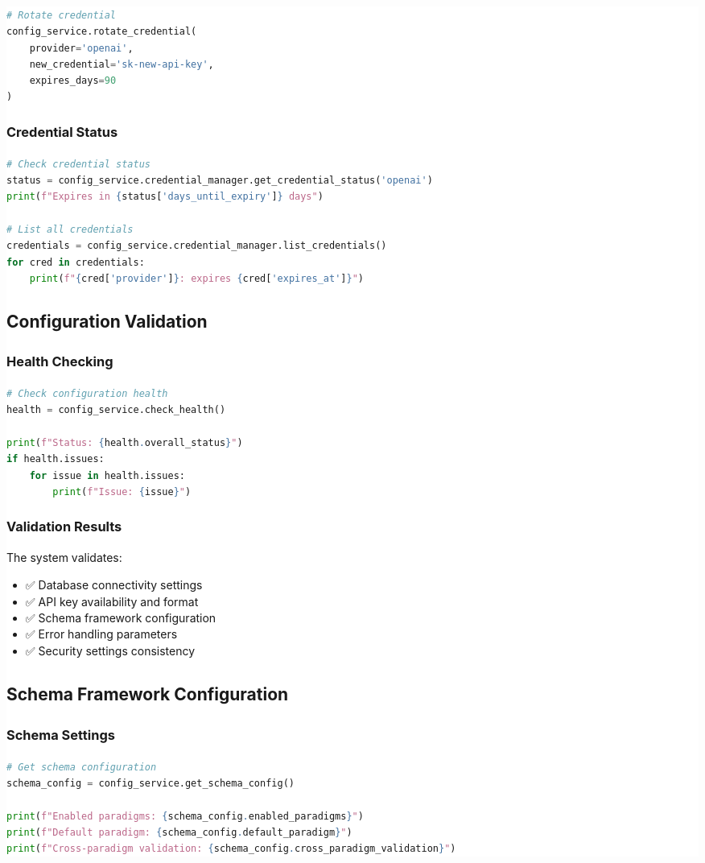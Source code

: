 ```python
# Rotate credential
config_service.rotate_credential(
    provider='openai',
    new_credential='sk-new-api-key',
    expires_days=90
)
```

### Credential Status

```python
# Check credential status
status = config_service.credential_manager.get_credential_status('openai')
print(f"Expires in {status['days_until_expiry']} days")

# List all credentials
credentials = config_service.credential_manager.list_credentials()
for cred in credentials:
    print(f"{cred['provider']}: expires {cred['expires_at']}")
```

## Configuration Validation

### Health Checking

```python
# Check configuration health
health = config_service.check_health()

print(f"Status: {health.overall_status}")
if health.issues:
    for issue in health.issues:
        print(f"Issue: {issue}")
```

### Validation Results

The system validates:
- ✅ Database connectivity settings
- ✅ API key availability and format
- ✅ Schema framework configuration
- ✅ Error handling parameters
- ✅ Security settings consistency

## Schema Framework Configuration

### Schema Settings

```python
# Get schema configuration
schema_config = config_service.get_schema_config()

print(f"Enabled paradigms: {schema_config.enabled_paradigms}")
print(f"Default paradigm: {schema_config.default_paradigm}")
print(f"Cross-paradigm validation: {schema_config.cross_paradigm_validation}")
```
